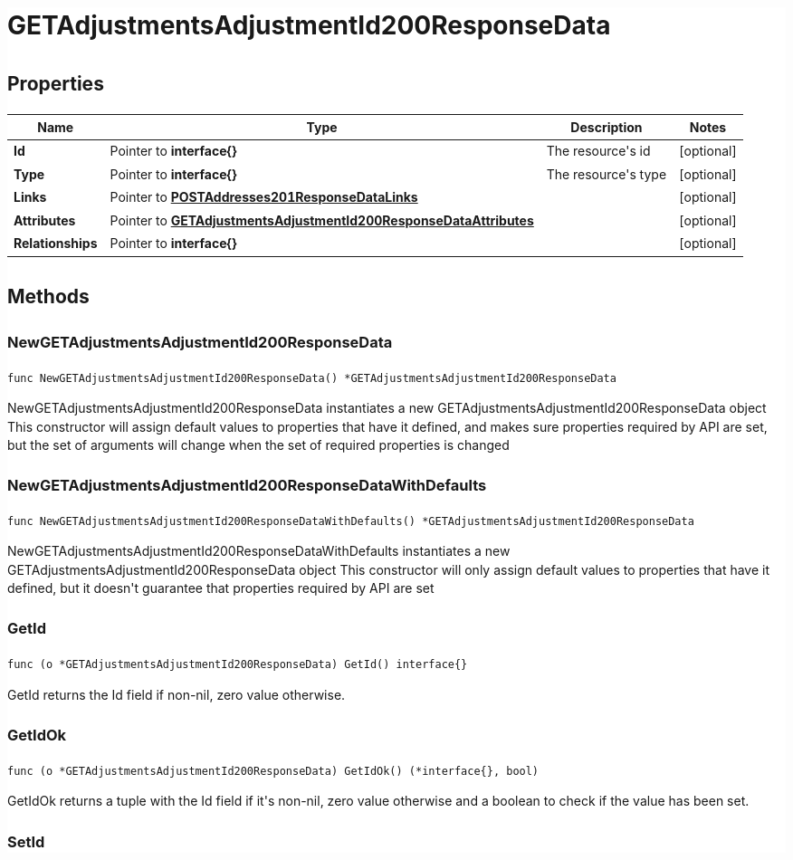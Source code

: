 # GETAdjustmentsAdjustmentId200ResponseData

## Properties

Name | Type | Description | Notes
------------ | ------------- | ------------- | -------------
**Id** | Pointer to **interface{}** | The resource&#39;s id | [optional] 
**Type** | Pointer to **interface{}** | The resource&#39;s type | [optional] 
**Links** | Pointer to [**POSTAddresses201ResponseDataLinks**](POSTAddresses201ResponseDataLinks.md) |  | [optional] 
**Attributes** | Pointer to [**GETAdjustmentsAdjustmentId200ResponseDataAttributes**](GETAdjustmentsAdjustmentId200ResponseDataAttributes.md) |  | [optional] 
**Relationships** | Pointer to **interface{}** |  | [optional] 

## Methods

### NewGETAdjustmentsAdjustmentId200ResponseData

`func NewGETAdjustmentsAdjustmentId200ResponseData() *GETAdjustmentsAdjustmentId200ResponseData`

NewGETAdjustmentsAdjustmentId200ResponseData instantiates a new GETAdjustmentsAdjustmentId200ResponseData object
This constructor will assign default values to properties that have it defined,
and makes sure properties required by API are set, but the set of arguments
will change when the set of required properties is changed

### NewGETAdjustmentsAdjustmentId200ResponseDataWithDefaults

`func NewGETAdjustmentsAdjustmentId200ResponseDataWithDefaults() *GETAdjustmentsAdjustmentId200ResponseData`

NewGETAdjustmentsAdjustmentId200ResponseDataWithDefaults instantiates a new GETAdjustmentsAdjustmentId200ResponseData object
This constructor will only assign default values to properties that have it defined,
but it doesn't guarantee that properties required by API are set

### GetId

`func (o *GETAdjustmentsAdjustmentId200ResponseData) GetId() interface{}`

GetId returns the Id field if non-nil, zero value otherwise.

### GetIdOk

`func (o *GETAdjustmentsAdjustmentId200ResponseData) GetIdOk() (*interface{}, bool)`

GetIdOk returns a tuple with the Id field if it's non-nil, zero value otherwise
and a boolean to check if the value has been set.

### SetId
